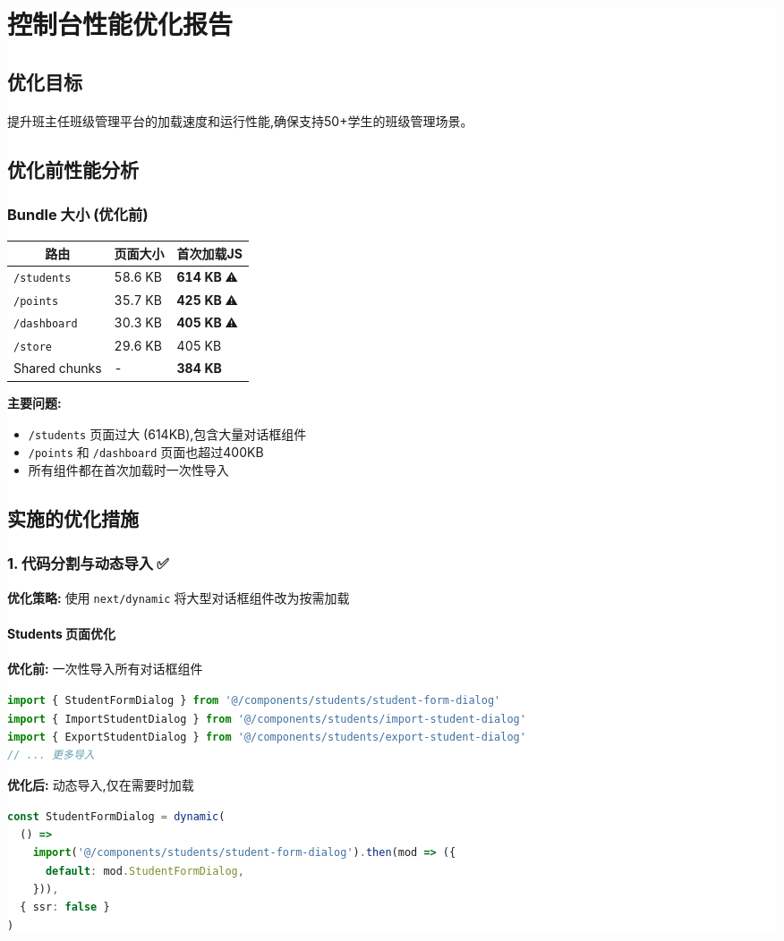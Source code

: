 # 控制台性能优化报告

## 优化目标

提升班主任班级管理平台的加载速度和运行性能,确保支持50+学生的班级管理场景。

## 优化前性能分析

### Bundle 大小 (优化前)

| 路由          | 页面大小 | 首次加载JS    |
| ------------- | -------- | ------------- |
| `/students`   | 58.6 KB  | **614 KB** ⚠️ |
| `/points`     | 35.7 KB  | **425 KB** ⚠️ |
| `/dashboard`  | 30.3 KB  | **405 KB** ⚠️ |
| `/store`      | 29.6 KB  | 405 KB        |
| Shared chunks | -        | **384 KB**    |

**主要问题:**

- `/students` 页面过大 (614KB),包含大量对话框组件
- `/points` 和 `/dashboard` 页面也超过400KB
- 所有组件都在首次加载时一次性导入

## 实施的优化措施

### 1. 代码分割与动态导入 ✅

**优化策略:** 使用 `next/dynamic` 将大型对话框组件改为按需加载

#### Students 页面优化

**优化前:** 一次性导入所有对话框组件

```typescript
import { StudentFormDialog } from '@/components/students/student-form-dialog'
import { ImportStudentDialog } from '@/components/students/import-student-dialog'
import { ExportStudentDialog } from '@/components/students/export-student-dialog'
// ... 更多导入
```

**优化后:** 动态导入,仅在需要时加载

```typescript
const StudentFormDialog = dynamic(
  () =>
    import('@/components/students/student-form-dialog').then(mod => ({
      default: mod.StudentFormDialog,
    })),
  { ssr: false }
)
```
